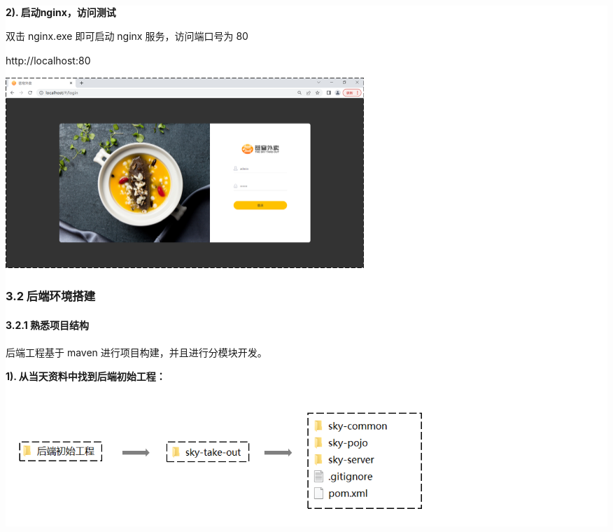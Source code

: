 **2). 启动nginx，访问测试** 

双击 nginx.exe 即可启动 nginx 服务，访问端口号为 80

http://localhost:80

<img src="java_notebook/苍穹外卖/mozijie_notebook.assets/image-20221106202720190.png" alt="image-20221106202720190" style="zoom:50%;" />

### 3.2 后端环境搭建

#### 3.2.1 熟悉项目结构

后端工程基于 maven 进行项目构建，并且进行分模块开发。

**1). 从当天资料中找到后端初始工程：**

<img src="java_notebook/苍穹外卖/mozijie_notebook.assets/image-20221107092342140.png" alt="image-20221107092342140" style="zoom:67%;" />
